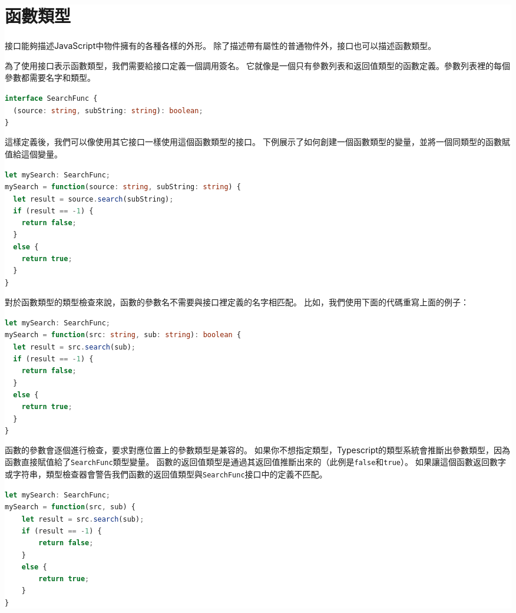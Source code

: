 # 函數類型

接口能夠描述JavaScript中物件擁有的各種各樣的外形。
除了描述帶有屬性的普通物件外，接口也可以描述函數類型。

為了使用接口表示函數類型，我們需要給接口定義一個調用簽名。
它就像是一個只有參數列表和返回值類型的函數定義。參數列表裡的每個參數都需要名字和類型。

```ts
interface SearchFunc {
  (source: string, subString: string): boolean;
}
```

這樣定義後，我們可以像使用其它接口一樣使用這個函數類型的接口。
下例展示了如何創建一個函數類型的變量，並將一個同類型的函數賦值給這個變量。

```ts
let mySearch: SearchFunc;
mySearch = function(source: string, subString: string) {
  let result = source.search(subString);
  if (result == -1) {
    return false;
  }
  else {
    return true;
  }
}
```

對於函數類型的類型檢查來說，函數的參數名不需要與接口裡定義的名字相匹配。
比如，我們使用下面的代碼重寫上面的例子：

```ts
let mySearch: SearchFunc;
mySearch = function(src: string, sub: string): boolean {
  let result = src.search(sub);
  if (result == -1) {
    return false;
  }
  else {
    return true;
  }
}
```

函數的參數會逐個進行檢查，要求對應位置上的參數類型是兼容的。
如果你不想指定類型，Typescript的類型系統會推斷出參數類型，因為函數直接賦值給了`SearchFunc`類型變量。
函數的返回值類型是通過其返回值推斷出來的（此例是`false`和`true`）。
如果讓這個函數返回數字或字符串，類型檢查器會警告我們函數的返回值類型與`SearchFunc`接口中的定義不匹配。

```ts
let mySearch: SearchFunc;
mySearch = function(src, sub) {
    let result = src.search(sub);
    if (result == -1) {
        return false;
    }
    else {
        return true;
    }
}
```
